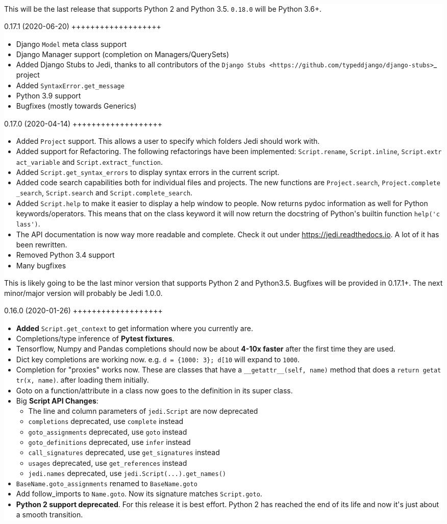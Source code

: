 This will be the last release that supports Python 2 and Python 3.5.
``0.18.0`` will be Python 3.6+.

0.17.1 (2020-06-20)
+++++++++++++++++++

- Django ``Model`` meta class support
- Django Manager support (completion on Managers/QuerySets)
- Added Django Stubs to Jedi, thanks to all contributors of the
  `Django Stubs <https://github.com/typeddjango/django-stubs>`_ project
- Added ``SyntaxError.get_message``
- Python 3.9 support
- Bugfixes (mostly towards Generics)

0.17.0 (2020-04-14)
+++++++++++++++++++

- Added ``Project`` support. This allows a user to specify which folders Jedi
  should work with.
- Added support for Refactoring. The following refactorings have been
  implemented: ``Script.rename``, ``Script.inline``,
  ``Script.extract_variable`` and ``Script.extract_function``.
- Added ``Script.get_syntax_errors`` to display syntax errors in the current
  script.
- Added code search capabilities both for individual files and projects. The
  new functions are ``Project.search``, ``Project.complete_search``,
  ``Script.search`` and ``Script.complete_search``.
- Added ``Script.help`` to make it easier to display a help window to people.
  Now returns pydoc information as well for Python keywords/operators. This
  means that on the class keyword it will now return the docstring of Python's
  builtin function ``help('class')``.
- The API documentation is now way more readable and complete. Check it out
  under https://jedi.readthedocs.io. A lot of it has been rewritten.
- Removed Python 3.4 support
- Many bugfixes

This is likely going to be the last minor version that supports Python 2 and
Python3.5. Bugfixes will be provided in 0.17.1+. The next minor/major version
will probably be Jedi 1.0.0.

0.16.0 (2020-01-26)
+++++++++++++++++++

- **Added** ``Script.get_context`` to get information where you currently are.
- Completions/type inference of **Pytest fixtures**.
- Tensorflow, Numpy and Pandas completions should now be about **4-10x faster**
  after the first time they are used.
- Dict key completions are working now. e.g. ``d = {1000: 3}; d[10`` will
  expand to ``1000``.
- Completion for "proxies" works now. These are classes that have a
  ``__getattr__(self, name)`` method that does a ``return getattr(x, name)``.
  after loading them initially.
- Goto on a function/attribute in a class now goes to the definition in its
  super class.
- Big **Script API Changes**:
    - The line and column parameters of ``jedi.Script`` are now deprecated
    - ``completions`` deprecated, use ``complete`` instead
    - ``goto_assignments`` deprecated, use ``goto`` instead
    - ``goto_definitions`` deprecated, use ``infer`` instead
    - ``call_signatures`` deprecated, use ``get_signatures`` instead
    - ``usages`` deprecated, use ``get_references`` instead
    - ``jedi.names`` deprecated, use ``jedi.Script(...).get_names()``
- ``BaseName.goto_assignments`` renamed to ``BaseName.goto``
- Add follow_imports to ``Name.goto``. Now its signature matches
  ``Script.goto``.
- **Python 2 support deprecated**. For this release it is best effort. Python 2
  has reached the end of its life and now it's just about a smooth transition.